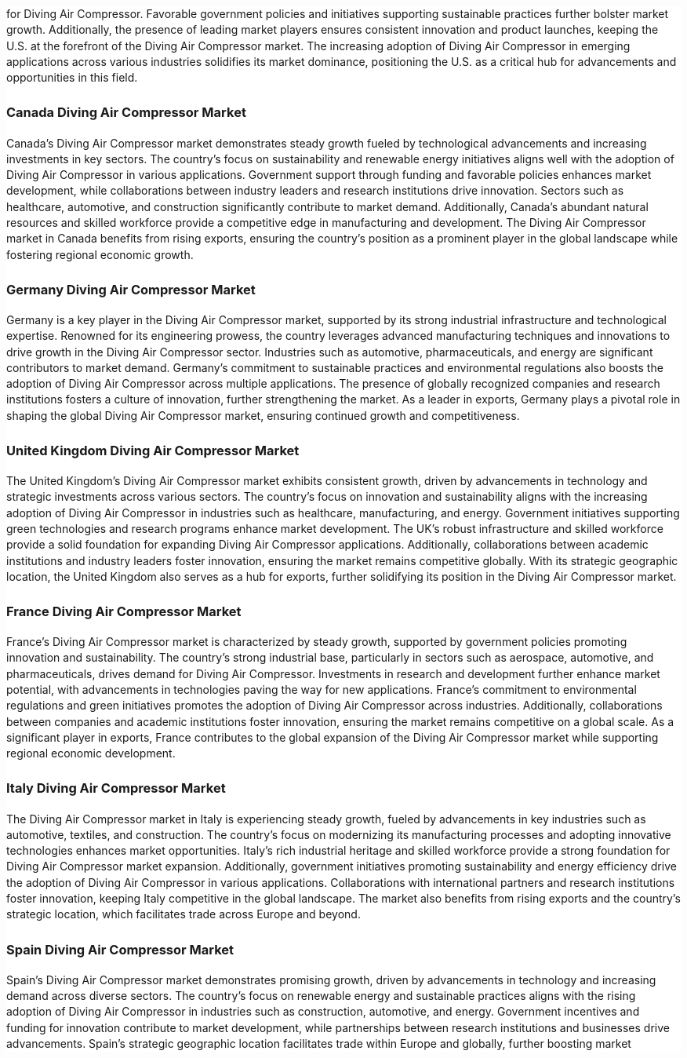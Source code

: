 for Diving Air Compressor. Favorable government policies and initiatives supporting sustainable practices further bolster market growth. Additionally, the presence of leading market players ensures consistent innovation and product launches, keeping the U.S. at the forefront of the Diving Air Compressor market. The increasing adoption of Diving Air Compressor in emerging applications across various industries solidifies its market dominance, positioning the U.S. as a critical hub for advancements and opportunities in this field.</p><h3>Canada Diving Air Compressor Market</h3><p>Canada&rsquo;s Diving Air Compressor market demonstrates steady growth fueled by technological advancements and increasing investments in key sectors. The country&rsquo;s focus on sustainability and renewable energy initiatives aligns well with the adoption of Diving Air Compressor in various applications. Government support through funding and favorable policies enhances market development, while collaborations between industry leaders and research institutions drive innovation. Sectors such as healthcare, automotive, and construction significantly contribute to market demand. Additionally, Canada&rsquo;s abundant natural resources and skilled workforce provide a competitive edge in manufacturing and development. The Diving Air Compressor market in Canada benefits from rising exports, ensuring the country&rsquo;s position as a prominent player in the global landscape while fostering regional economic growth.</p><h3>Germany Diving Air Compressor Market</h3><p>Germany is a key player in the Diving Air Compressor market, supported by its strong industrial infrastructure and technological expertise. Renowned for its engineering prowess, the country leverages advanced manufacturing techniques and innovations to drive growth in the Diving Air Compressor sector. Industries such as automotive, pharmaceuticals, and energy are significant contributors to market demand. Germany&rsquo;s commitment to sustainable practices and environmental regulations also boosts the adoption of Diving Air Compressor across multiple applications. The presence of globally recognized companies and research institutions fosters a culture of innovation, further strengthening the market. As a leader in exports, Germany plays a pivotal role in shaping the global Diving Air Compressor market, ensuring continued growth and competitiveness.</p><h3>United Kingdom Diving Air Compressor Market</h3><p>The United Kingdom&rsquo;s Diving Air Compressor market exhibits consistent growth, driven by advancements in technology and strategic investments across various sectors. The country&rsquo;s focus on innovation and sustainability aligns with the increasing adoption of Diving Air Compressor in industries such as healthcare, manufacturing, and energy. Government initiatives supporting green technologies and research programs enhance market development. The UK&rsquo;s robust infrastructure and skilled workforce provide a solid foundation for expanding Diving Air Compressor applications. Additionally, collaborations between academic institutions and industry leaders foster innovation, ensuring the market remains competitive globally. With its strategic geographic location, the United Kingdom also serves as a hub for exports, further solidifying its position in the Diving Air Compressor market.</p><h3>France Diving Air Compressor Market</h3><p>France&rsquo;s Diving Air Compressor market is characterized by steady growth, supported by government policies promoting innovation and sustainability. The country&rsquo;s strong industrial base, particularly in sectors such as aerospace, automotive, and pharmaceuticals, drives demand for Diving Air Compressor. Investments in research and development further enhance market potential, with advancements in technologies paving the way for new applications. France&rsquo;s commitment to environmental regulations and green initiatives promotes the adoption of Diving Air Compressor across industries. Additionally, collaborations between companies and academic institutions foster innovation, ensuring the market remains competitive on a global scale. As a significant player in exports, France contributes to the global expansion of the Diving Air Compressor market while supporting regional economic development.</p><h3>Italy Diving Air Compressor Market</h3><p>The Diving Air Compressor market in Italy is experiencing steady growth, fueled by advancements in key industries such as automotive, textiles, and construction. The country&rsquo;s focus on modernizing its manufacturing processes and adopting innovative technologies enhances market opportunities. Italy&rsquo;s rich industrial heritage and skilled workforce provide a strong foundation for Diving Air Compressor market expansion. Additionally, government initiatives promoting sustainability and energy efficiency drive the adoption of Diving Air Compressor in various applications. Collaborations with international partners and research institutions foster innovation, keeping Italy competitive in the global landscape. The market also benefits from rising exports and the country&rsquo;s strategic location, which facilitates trade across Europe and beyond.</p><h3>Spain Diving Air Compressor Market</h3><p>Spain&rsquo;s Diving Air Compressor market demonstrates promising growth, driven by advancements in technology and increasing demand across diverse sectors. The country&rsquo;s focus on renewable energy and sustainable practices aligns with the rising adoption of Diving Air Compressor in industries such as construction, automotive, and energy. Government incentives and funding for innovation contribute to market development, while partnerships between research institutions and businesses drive advancements. Spain&rsquo;s strategic geographic location facilitates trade within Europe and globally, further boosting market